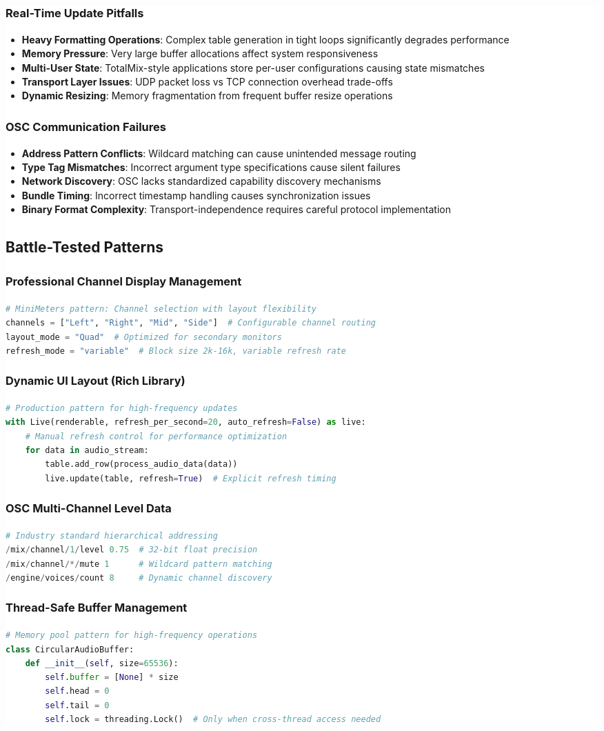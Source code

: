 ### Real-Time Update Pitfalls
- **Heavy Formatting Operations**: Complex table generation in tight loops significantly degrades performance
- **Memory Pressure**: Very large buffer allocations affect system responsiveness
- **Multi-User State**: TotalMix-style applications store per-user configurations causing state mismatches
- **Transport Layer Issues**: UDP packet loss vs TCP connection overhead trade-offs
- **Dynamic Resizing**: Memory fragmentation from frequent buffer resize operations

### OSC Communication Failures
- **Address Pattern Conflicts**: Wildcard matching can cause unintended message routing
- **Type Tag Mismatches**: Incorrect argument type specifications cause silent failures
- **Network Discovery**: OSC lacks standardized capability discovery mechanisms
- **Bundle Timing**: Incorrect timestamp handling causes synchronization issues
- **Binary Format Complexity**: Transport-independence requires careful protocol implementation

## Battle-Tested Patterns

### Professional Channel Display Management
```python
# MiniMeters pattern: Channel selection with layout flexibility
channels = ["Left", "Right", "Mid", "Side"]  # Configurable channel routing
layout_mode = "Quad"  # Optimized for secondary monitors
refresh_mode = "variable"  # Block size 2k-16k, variable refresh rate
```

### Dynamic UI Layout (Rich Library)
```python
# Production pattern for high-frequency updates
with Live(renderable, refresh_per_second=20, auto_refresh=False) as live:
    # Manual refresh control for performance optimization
    for data in audio_stream:
        table.add_row(process_audio_data(data))
        live.update(table, refresh=True)  # Explicit refresh timing
```

### OSC Multi-Channel Level Data
```python
# Industry standard hierarchical addressing
/mix/channel/1/level 0.75  # 32-bit float precision
/mix/channel/*/mute 1      # Wildcard pattern matching
/engine/voices/count 8     # Dynamic channel discovery
```

### Thread-Safe Buffer Management
```python
# Memory pool pattern for high-frequency operations
class CircularAudioBuffer:
    def __init__(self, size=65536):
        self.buffer = [None] * size
        self.head = 0
        self.tail = 0
        self.lock = threading.Lock()  # Only when cross-thread access needed
```
